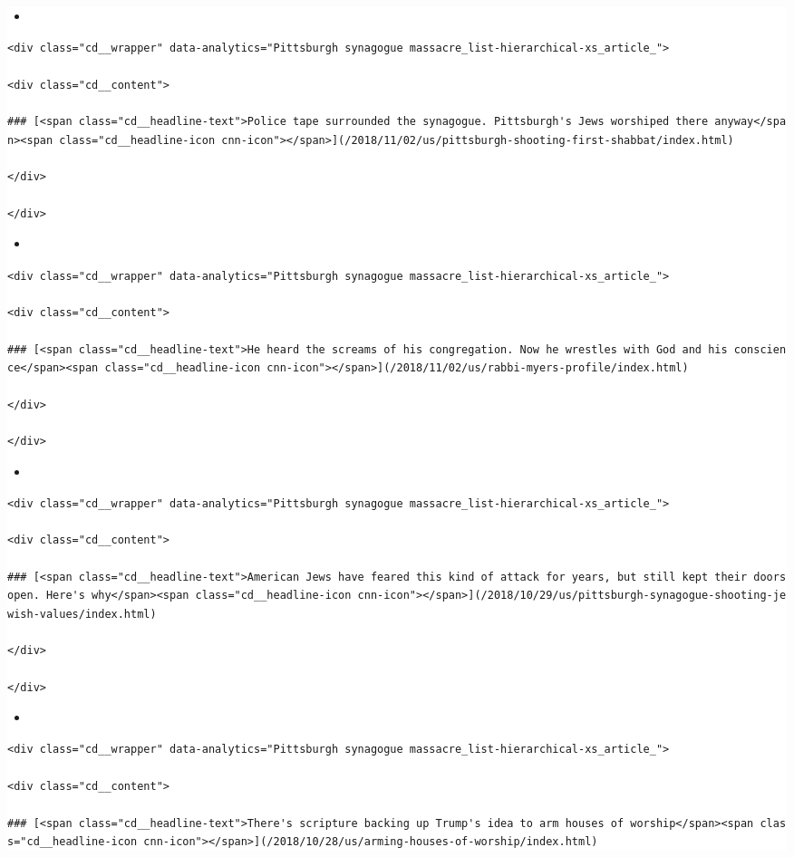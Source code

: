   - 
    
    <div class="cd__wrapper" data-analytics="Pittsburgh synagogue massacre_list-hierarchical-xs_article_">
    
    <div class="cd__content">
    
    ### [<span class="cd__headline-text">Police tape surrounded the synagogue. Pittsburgh's Jews worshiped there anyway</span><span class="cd__headline-icon cnn-icon"></span>](/2018/11/02/us/pittsburgh-shooting-first-shabbat/index.html)
    
    </div>
    
    </div>

  - 
    
    <div class="cd__wrapper" data-analytics="Pittsburgh synagogue massacre_list-hierarchical-xs_article_">
    
    <div class="cd__content">
    
    ### [<span class="cd__headline-text">He heard the screams of his congregation. Now he wrestles with God and his conscience</span><span class="cd__headline-icon cnn-icon"></span>](/2018/11/02/us/rabbi-myers-profile/index.html)
    
    </div>
    
    </div>

  - 
    
    <div class="cd__wrapper" data-analytics="Pittsburgh synagogue massacre_list-hierarchical-xs_article_">
    
    <div class="cd__content">
    
    ### [<span class="cd__headline-text">American Jews have feared this kind of attack for years, but still kept their doors open. Here's why</span><span class="cd__headline-icon cnn-icon"></span>](/2018/10/29/us/pittsburgh-synagogue-shooting-jewish-values/index.html)
    
    </div>
    
    </div>

  - 
    
    <div class="cd__wrapper" data-analytics="Pittsburgh synagogue massacre_list-hierarchical-xs_article_">
    
    <div class="cd__content">
    
    ### [<span class="cd__headline-text">There's scripture backing up Trump's idea to arm houses of worship</span><span class="cd__headline-icon cnn-icon"></span>](/2018/10/28/us/arming-houses-of-worship/index.html)
    